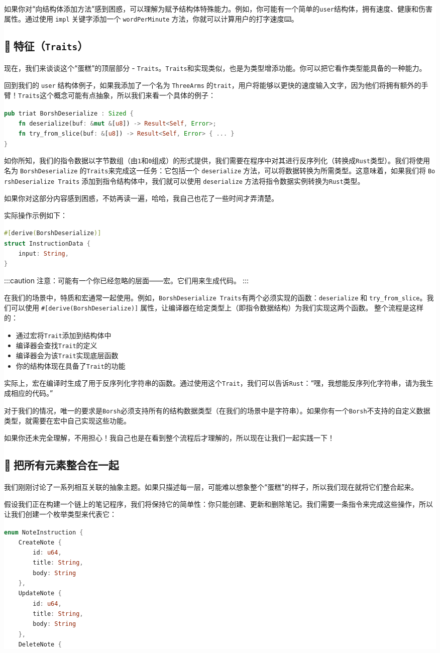 如果你对“向结构体添加方法”感到困惑，可以理解为赋予结构体特殊能力。例如，你可能有一个简单的`user`结构体，拥有速度、健康和伤害属性。通过使用 `impl` 关键字添加一个 `wordPerMinute` 方法，你就可以计算用户的打字速度⌨️。

## 🎁 特征（`Traits`）

现在，我们来谈谈这个“蛋糕”的顶层部分 - `Traits`。`Traits`和实现类似，也是为类型增添功能。你可以把它看作类型能具备的一种能力。

回到我们的 `user` 结构体例子，如果我添加了一个名为 `ThreeArms` 的`trait`，用户将能够以更快的速度输入文字，因为他们将拥有额外的手臂！`Traits`这个概念可能有点抽象，所以我们来看一个具体的例子：

```rust
pub triat BorshDeserialize : Sized {
    fn deserialize(buf: &mut &[u8]) -> Result<Self, Error>;
    fn try_from_slice(buf: &[u8]) -> Result<Self, Error> { ... }
}
```

如你所知，我们的指令数据以字节数组（由`1`和`0`组成）的形式提供，我们需要在程序中对其进行反序列化（转换成`Rust`类型）。我们将使用名为 `BorshDeserialize` 的`Traits`来完成这一任务：它包括一个 `deserialize` 方法，可以将数据转换为所需类型。这意味着，如果我们将 `BorshDeserialize Traits` 添加到指令结构体中，我们就可以使用 `deserialize` 方法将指令数据实例转换为`Rust`类型。

如果你对这部分内容感到困惑，不妨再读一遍，哈哈，我自己也花了一些时间才弄清楚。

实际操作示例如下：

```rust
#[derive(BorshDeserialize)]
struct InstructionData {
    input: String,
}
```

:::caution
注意：可能有一个你已经忽略的层面——宏。它们用来生成代码。
:::

在我们的场景中，特质和宏通常一起使用。例如，`BorshDeserialize Traits`有两个必须实现的函数：`deserialize` 和 `try_from_slice`。我们可以使用 `#[derive(BorshDeserialize)]` 属性，让编译器在给定类型上（即指令数据结构）为我们实现这两个函数。
整个流程是这样的：

- 通过宏将`Trait`添加到结构体中
- 编译器会查找`Trait`的定义
- 编译器会为该`Trait`实现底层函数
- 你的结构体现在具备了`Trait`的功能

实际上，宏在编译时生成了用于反序列化字符串的函数。通过使用这个`Trait`，我们可以告诉`Rust`：“嘿，我想能反序列化字符串，请为我生成相应的代码。”

对于我们的情况，唯一的要求是`Borsh`必须支持所有的结构数据类型（在我们的场景中是字符串）。如果你有一个`Borsh`不支持的自定义数据类型，就需要在宏中自己实现这些功能。

如果你还未完全理解，不用担心！我自己也是在看到整个流程后才理解的，所以现在让我们一起实践一下！

## 🎂 把所有元素整合在一起

我们刚刚讨论了一系列相互关联的抽象主题。如果只描述每一层，可能难以想象整个“蛋糕”的样子，所以我们现在就将它们整合起来。

假设我们正在构建一个链上的笔记程序，我们将保持它的简单性：你只能创建、更新和删除笔记。我们需要一条指令来完成这些操作，所以让我们创建一个枚举类型来代表它：

```rust
enum NoteInstruction {
    CreateNote {
        id: u64,
        title: String,
        body: String
    },
    UpdateNote {
        id: u64,
        title: String,
        body: String
    },
    DeleteNote {
```